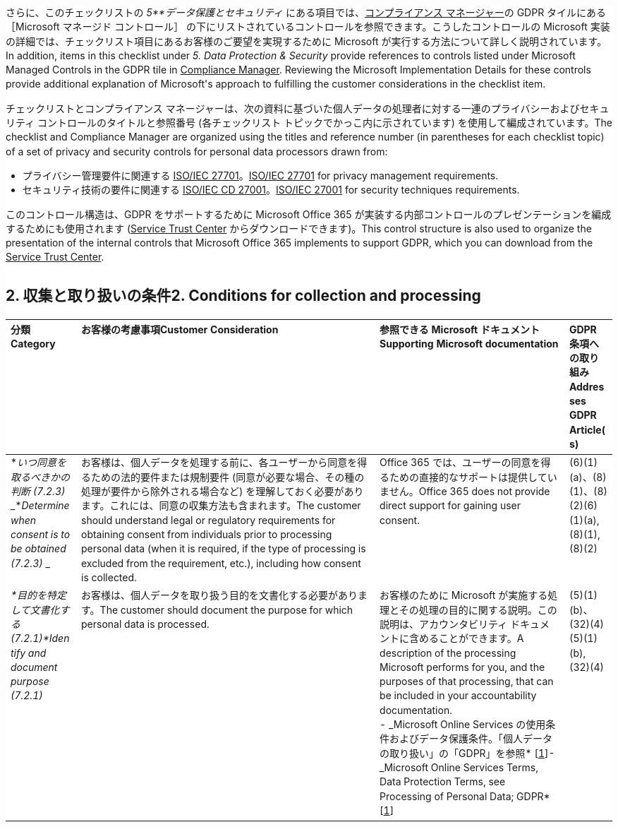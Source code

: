 <span data-ttu-id="8b694-p101">さらに、このチェックリストの *5\*\*データ保護とセキュリティ* にある項目では、[コンプライアンス マネージャー](https://docs.microsoft.com/microsoft-365/compliance/compliance-manager)の GDPR タイルにある ［Microsoft マネージド コントロール］ の下にリストされているコントロールを参照できます。こうしたコントロールの Microsoft 実装の詳細では、チェックリスト項目にあるお客様のご要望を実現するために Microsoft が実行する方法について詳しく説明されています。</span><span class="sxs-lookup"><span data-stu-id="8b694-p101">In addition, items in this checklist under *5.* *Data Protection & Security* provide references to controls listed under Microsoft Managed Controls in the GDPR tile in [Compliance Manager](https://docs.microsoft.com/microsoft-365/compliance/compliance-manager). Reviewing the Microsoft Implementation Details for these controls provide additional explanation of Microsoft's approach to fulfilling the customer considerations in the checklist item.</span></span>

<span data-ttu-id="8b694-111">チェックリストとコンプライアンス マネージャーは、次の資料に基づいた個人データの処理者に対する一連のプライバシーおよびセキュリティ コントロールのタイトルと参照番号 (各チェックリスト トピックでかっこ内に示されています) を使用して編成されています。</span><span class="sxs-lookup"><span data-stu-id="8b694-111">The checklist and Compliance Manager are organized using the titles and reference number (in parentheses for each checklist topic) of a set of privacy and security controls for personal data processors drawn from:</span></span>

- <span data-ttu-id="8b694-112">プライバシー管理要件に関連する [ISO/IEC 27701](https://shop.bsigroup.com/ProductDetail?pid=000000000030351736)。</span><span class="sxs-lookup"><span data-stu-id="8b694-112">[ISO/IEC 27701](https://shop.bsigroup.com/ProductDetail?pid=000000000030351736) for privacy management requirements.</span></span>
- <span data-ttu-id="8b694-113">セキュリティ技術の要件に関連する [ISO/IEC CD 27001](https://shop.bsigroup.com/ProductDetail?pid=000000000030347472)。</span><span class="sxs-lookup"><span data-stu-id="8b694-113">[ISO/IEC 27001](https://shop.bsigroup.com/ProductDetail?pid=000000000030347472) for security techniques requirements.</span></span>

<span data-ttu-id="8b694-114">このコントロール構造は、GDPR をサポートするために Microsoft Office 365 が実装する内部コントロールのプレゼンテーションを編成するためにも使用されます ([Service Trust Center](https://servicetrust.microsoft.com/ViewPage/TrustDocuments) からダウンロードできます)。</span><span class="sxs-lookup"><span data-stu-id="8b694-114">This control structure is also used to organize the presentation of the internal controls that Microsoft Office 365 implements to support GDPR, which you can download from the [Service Trust Center](https://servicetrust.microsoft.com/ViewPage/TrustDocuments).</span></span>

## <a name="2-conditions-for-collection-and-processing"></a><span data-ttu-id="8b694-115">2. 収集と取り扱いの条件</span><span class="sxs-lookup"><span data-stu-id="8b694-115">2. Conditions for collection and processing</span></span>

|<span data-ttu-id="8b694-116">**分類**</span><span class="sxs-lookup"><span data-stu-id="8b694-116">**Category**</span></span>|<span data-ttu-id="8b694-117">**お客様の考慮事項**</span><span class="sxs-lookup"><span data-stu-id="8b694-117">**Customer Consideration**</span></span>|<span data-ttu-id="8b694-118">**参照できる Microsoft ドキュメント**</span><span class="sxs-lookup"><span data-stu-id="8b694-118">**Supporting Microsoft documentation**</span></span>|<span data-ttu-id="8b694-119">**GDPR 条項への取り組み**</span><span class="sxs-lookup"><span data-stu-id="8b694-119">**Addresses GDPR Article(s)**</span></span>|
|:-----|:-----|:-----|:-----|
|<span data-ttu-id="8b694-120">\**_いつ同意を取るべきかの判断 (7.2.3)_* _</span><span class="sxs-lookup"><span data-stu-id="8b694-120">\**_Determine when consent is to be obtained (7.2.3)_* _</span></span>|<span data-ttu-id="8b694-121">お客様は、個人データを処理する前に、各ユーザーから同意を得るための法的要件または規制要件 (同意が必要な場合、その種の処理が要件から除外される場合など) を理解しておく必要があります。これには、同意の収集方法も含まれます。</span><span class="sxs-lookup"><span data-stu-id="8b694-121">The customer should understand legal or regulatory requirements for obtaining consent from individuals prior to processing personal data (when it is required, if the type of processing is excluded from the requirement, etc.), including how consent is collected.</span></span>|<span data-ttu-id="8b694-122">Office 365 では、ユーザーの同意を得るための直接的なサポートは提供していません。</span><span class="sxs-lookup"><span data-stu-id="8b694-122">Office 365 does not provide direct support for gaining user consent.</span></span>|<span data-ttu-id="8b694-123">(6)(1)(a)、(8)(1)、(8)(2)</span><span class="sxs-lookup"><span data-stu-id="8b694-123">(6)(1)(a), (8)(1), (8)(2)</span></span>|
|<span data-ttu-id="8b694-124">_\*_目的を特定して文書化する (7.2.1)_\*_</span><span class="sxs-lookup"><span data-stu-id="8b694-124">_*_Identify and document purpose (7.2.1)_*_</span></span>|<span data-ttu-id="8b694-125">お客様は、個人データを取り扱う目的を文書化する必要があります。</span><span class="sxs-lookup"><span data-stu-id="8b694-125">The customer should document the purpose for which personal data is processed.</span></span>|<span data-ttu-id="8b694-126">お客様のために Microsoft が実施する処理とその処理の目的に関する説明。この説明は、アカウンタビリティ ドキュメントに含めることができます。</span><span class="sxs-lookup"><span data-stu-id="8b694-126">A description of the processing Microsoft performs for you, and the purposes of that processing, that can be included in your accountability documentation.</span></span><br><span data-ttu-id="8b694-127">- _Microsoft Online Services の使用条件およびデータ保護条件。「個人データの取り扱い」の「GDPR」を参照\* [[1](gdpr-arc-Office365.md#1)]</span><span class="sxs-lookup"><span data-stu-id="8b694-127">- _Microsoft Online Services Terms, Data Protection Terms, see Processing of Personal Data; GDPR\* [[1](gdpr-arc-Office365.md#1)]</span></span>|<span data-ttu-id="8b694-128">(5)(1)(b)、(32)(4)</span><span class="sxs-lookup"><span data-stu-id="8b694-128">(5)(1)(b), (32)(4)</span></span>|